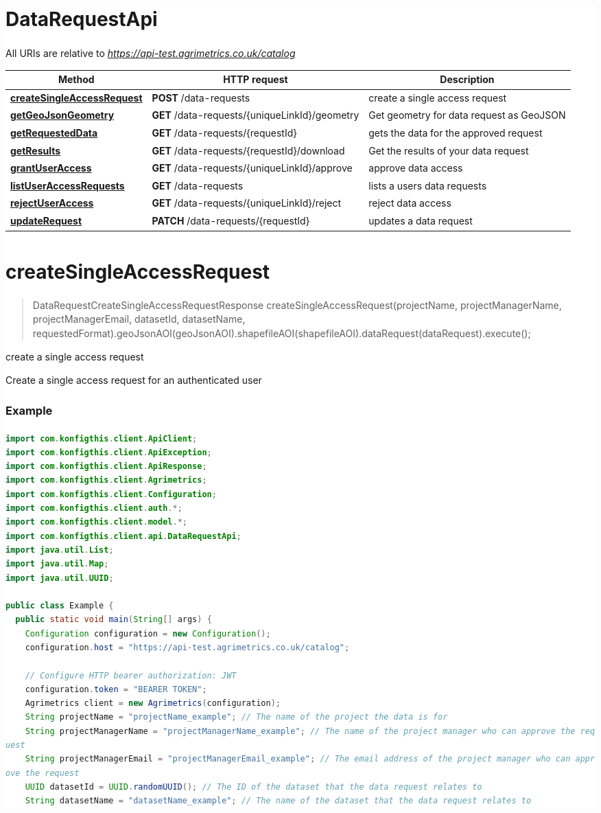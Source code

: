 # DataRequestApi

All URIs are relative to *https://api-test.agrimetrics.co.uk/catalog*

| Method | HTTP request | Description |
|------------- | ------------- | -------------|
| [**createSingleAccessRequest**](DataRequestApi.md#createSingleAccessRequest) | **POST** /data-requests | create a single access request |
| [**getGeoJsonGeometry**](DataRequestApi.md#getGeoJsonGeometry) | **GET** /data-requests/{uniqueLinkId}/geometry | Get geometry for data request as GeoJSON |
| [**getRequestedData**](DataRequestApi.md#getRequestedData) | **GET** /data-requests/{requestId} | gets the data for the approved request |
| [**getResults**](DataRequestApi.md#getResults) | **GET** /data-requests/{requestId}/download | Get the results of your data request |
| [**grantUserAccess**](DataRequestApi.md#grantUserAccess) | **GET** /data-requests/{uniqueLinkId}/approve | approve data access |
| [**listUserAccessRequests**](DataRequestApi.md#listUserAccessRequests) | **GET** /data-requests | lists a users data requests |
| [**rejectUserAccess**](DataRequestApi.md#rejectUserAccess) | **GET** /data-requests/{uniqueLinkId}/reject | reject data access |
| [**updateRequest**](DataRequestApi.md#updateRequest) | **PATCH** /data-requests/{requestId} | updates a data request |


<a name="createSingleAccessRequest"></a>
# **createSingleAccessRequest**
> DataRequestCreateSingleAccessRequestResponse createSingleAccessRequest(projectName, projectManagerName, projectManagerEmail, datasetId, datasetName, requestedFormat).geoJsonAOI(geoJsonAOI).shapefileAOI(shapefileAOI).dataRequest(dataRequest).execute();

create a single access request

Create a single access request for an authenticated user

### Example
```java
import com.konfigthis.client.ApiClient;
import com.konfigthis.client.ApiException;
import com.konfigthis.client.ApiResponse;
import com.konfigthis.client.Agrimetrics;
import com.konfigthis.client.Configuration;
import com.konfigthis.client.auth.*;
import com.konfigthis.client.model.*;
import com.konfigthis.client.api.DataRequestApi;
import java.util.List;
import java.util.Map;
import java.util.UUID;

public class Example {
  public static void main(String[] args) {
    Configuration configuration = new Configuration();
    configuration.host = "https://api-test.agrimetrics.co.uk/catalog";
    
    // Configure HTTP bearer authorization: JWT
    configuration.token = "BEARER TOKEN";
    Agrimetrics client = new Agrimetrics(configuration);
    String projectName = "projectName_example"; // The name of the project the data is for
    String projectManagerName = "projectManagerName_example"; // The name of the project manager who can approve the request
    String projectManagerEmail = "projectManagerEmail_example"; // The email address of the project manager who can approve the request
    UUID datasetId = UUID.randomUUID(); // The ID of the dataset that the data request relates to
    String datasetName = "datasetName_example"; // The name of the dataset that the data request relates to
```